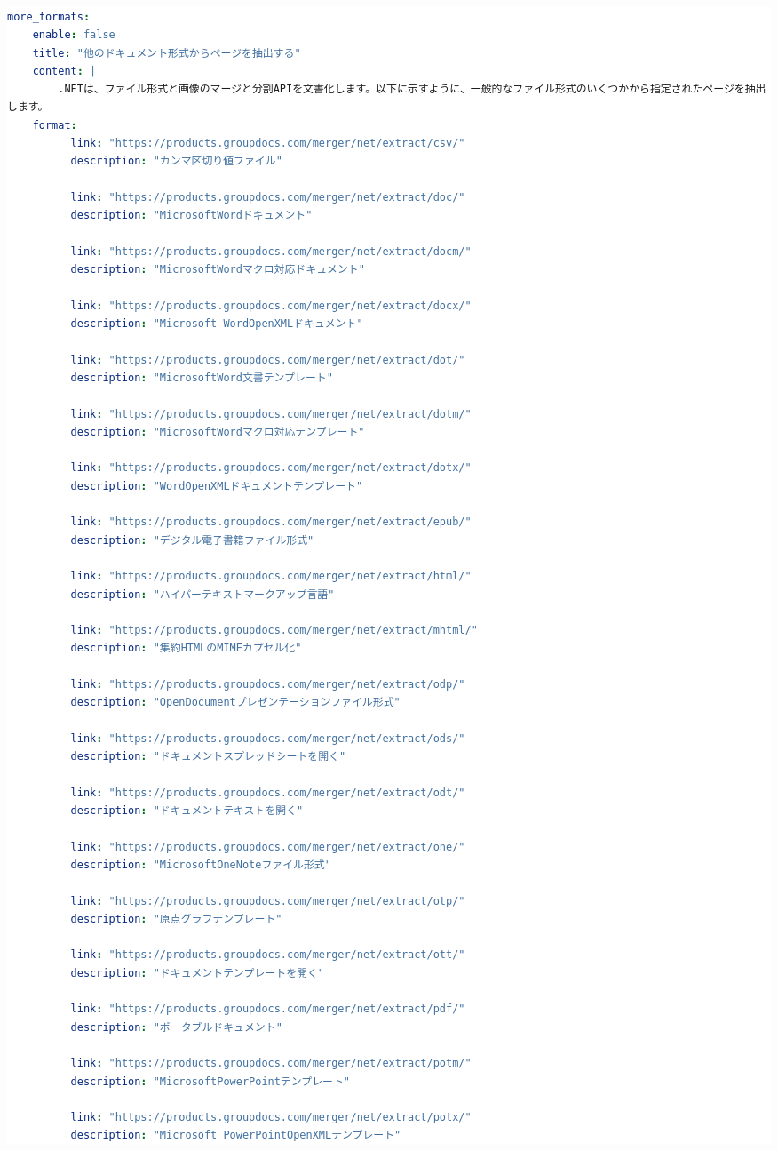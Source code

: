 ```yaml
more_formats:
    enable: false
    title: "他のドキュメント形式からページを抽出する"
    content: |
        .NETは、ファイル形式と画像のマージと分割APIを文書化します。以下に示すように、一般的なファイル形式のいくつかから指定されたページを抽出します。
    format: 
          link: "https://products.groupdocs.com/merger/net/extract/csv/"
          description: "カンマ区切り値ファイル"

          link: "https://products.groupdocs.com/merger/net/extract/doc/"
          description: "MicrosoftWordドキュメント"

          link: "https://products.groupdocs.com/merger/net/extract/docm/"
          description: "MicrosoftWordマクロ対応ドキュメント"

          link: "https://products.groupdocs.com/merger/net/extract/docx/"
          description: "Microsoft WordOpenXMLドキュメント"

          link: "https://products.groupdocs.com/merger/net/extract/dot/"
          description: "MicrosoftWord文書テンプレート"

          link: "https://products.groupdocs.com/merger/net/extract/dotm/"
          description: "MicrosoftWordマクロ対応テンプレート"

          link: "https://products.groupdocs.com/merger/net/extract/dotx/"
          description: "WordOpenXMLドキュメントテンプレート"

          link: "https://products.groupdocs.com/merger/net/extract/epub/"
          description: "デジタル電子書籍ファイル形式"

          link: "https://products.groupdocs.com/merger/net/extract/html/"
          description: "ハイパーテキストマークアップ言語"

          link: "https://products.groupdocs.com/merger/net/extract/mhtml/"
          description: "集約HTMLのMIMEカプセル化"

          link: "https://products.groupdocs.com/merger/net/extract/odp/"
          description: "OpenDocumentプレゼンテーションファイル形式"

          link: "https://products.groupdocs.com/merger/net/extract/ods/"
          description: "ドキュメントスプレッドシートを開く"

          link: "https://products.groupdocs.com/merger/net/extract/odt/"
          description: "ドキュメントテキストを開く"

          link: "https://products.groupdocs.com/merger/net/extract/one/"
          description: "MicrosoftOneNoteファイル形式"

          link: "https://products.groupdocs.com/merger/net/extract/otp/"
          description: "原点グラフテンプレート"

          link: "https://products.groupdocs.com/merger/net/extract/ott/"
          description: "ドキュメントテンプレートを開く"

          link: "https://products.groupdocs.com/merger/net/extract/pdf/"
          description: "ポータブルドキュメント"

          link: "https://products.groupdocs.com/merger/net/extract/potm/"
          description: "MicrosoftPowerPointテンプレート"

          link: "https://products.groupdocs.com/merger/net/extract/potx/"
          description: "Microsoft PowerPointOpenXMLテンプレート"

```